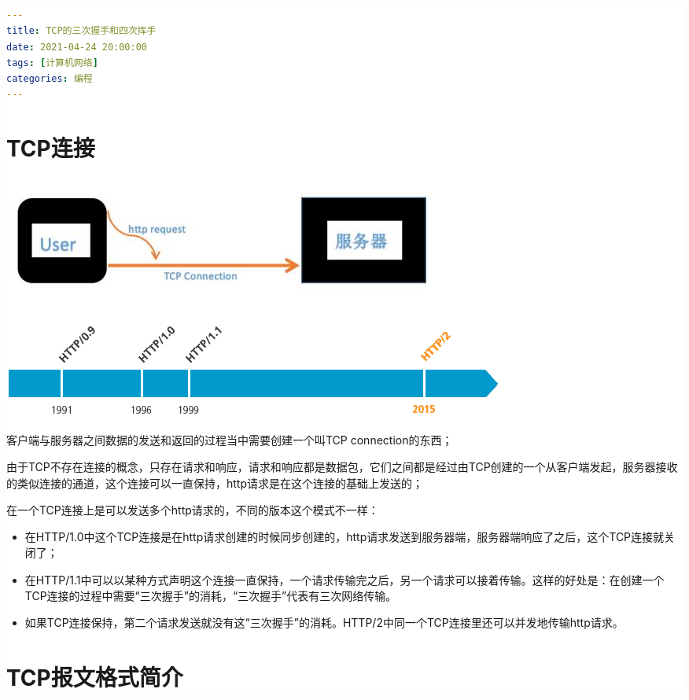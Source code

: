 ```yaml
---
title: TCP的三次握手和四次挥手
date: 2021-04-24 20:00:00
tags: [计算机网络]
categories: 编程
---
```


# TCP连接

![](TCP的三次握手和四次挥手\1.jpeg)

![](TCP的三次握手和四次挥手\2.png)

客户端与服务器之间数据的发送和返回的过程当中需要创建一个叫TCP connection的东西；

由于TCP不存在连接的概念，只存在请求和响应，请求和响应都是数据包，它们之间都是经过由TCP创建的一个从客户端发起，服务器接收的类似连接的通道，这个连接可以一直保持，http请求是在这个连接的基础上发送的；

在一个TCP连接上是可以发送多个http请求的，不同的版本这个模式不一样：

* 在HTTP/1.0中这个TCP连接是在http请求创建的时候同步创建的，http请求发送到服务器端，服务器端响应了之后，这个TCP连接就关闭了；

* 在HTTP/1.1中可以以某种方式声明这个连接一直保持，一个请求传输完之后，另一个请求可以接着传输。这样的好处是：在创建一个TCP连接的过程中需要“三次握手”的消耗，“三次握手”代表有三次网络传输。

* 如果TCP连接保持，第二个请求发送就没有这“三次握手”的消耗。HTTP/2中同一个TCP连接里还可以并发地传输http请求。

# TCP报文格式简介
